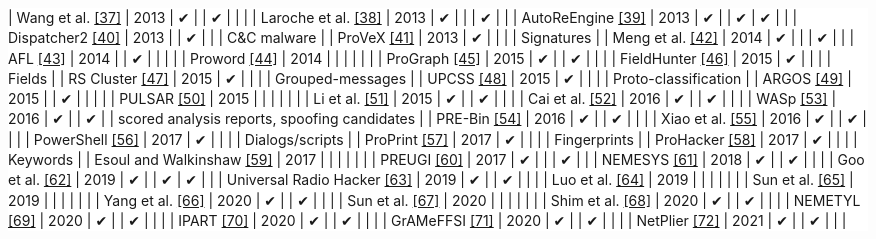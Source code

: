 | Wang et al. [[37]](#37)            | 2013 | &#10004; |          | &#10004; |          |                                              |
| Laroche et al. [[38]](#38)         | 2013 | &#10004; |          |          | &#10004; |                                              |
| AutoReEngine [[39]](#39)           | 2013 | &#10004; |          | &#10004; | &#10004; |                                              |
| Dispatcher2 [[40]](#40)            | 2013 |          | &#10004; |          |          | C&C malware                                  |
| ProVeX [[41]](#41)                 | 2013 | &#10004; |          |          |          | Signatures                                   |
| Meng et al. [[42]](#42)            | 2014 | &#10004; |          |          | &#10004; |                                              |
| AFL [[43]](#43)                    | 2014 |          | &#10004; |          |          |                                              |
| Proword [[44]](#44)                | 2014 |          |          |          |          |                                              |
| ProGraph [[45]](#45)               | 2015 | &#10004; |          | &#10004; |          |                                              |
| FieldHunter [[46]](#46)            | 2015 | &#10004; |          |          |          | Fields                                       |
| RS Cluster [[47]](#47)             | 2015 | &#10004; |          |          |          | Grouped-messages                             |
| UPCSS [[48]](#48)                  | 2015 | &#10004; |          |          |          | Proto-classification                         |
| ARGOS [[49]](#49)                  | 2015 |          | &#10004; |          |          |                                              |
| PULSAR [[50]](#50)                 | 2015 |          |          |          |          |                                              |
| Li et al. [[51]](#51)              | 2015 | &#10004; |          | &#10004; |          |                                              |
| Cai et al. [[52]](#52)             | 2016 | &#10004; |          | &#10004; |          |                                              |
| WASp [[53]](#53)                   | 2016 | &#10004; |          | &#10004; |          | scored analysis reports, spoofing candidates |
| PRE-Bin [[54]](#54)                | 2016 | &#10004; |          | &#10004; |          |                                              |
| Xiao et al. [[55]](#55)            | 2016 | &#10004; |          | &#10004; |          |                                              |
| PowerShell [[56]](#56)             | 2017 | &#10004; |          |          |          | Dialogs/scripts                              |
| ProPrint [[57]](#57)               | 2017 | &#10004; |          |          |          | Fingerprints                                 |
| ProHacker [[58]](#58)              | 2017 | &#10004; |          |          |          | Keywords                                     |
| Esoul and Walkinshaw [[59]](#59)   | 2017 |          |          |          |          |                                              |
| PREUGI [[60]](#60)                 | 2017 | &#10004; |          |          | &#10004; |                                              |
| NEMESYS [[61]](#61)                | 2018 | &#10004; |          | &#10004; |          |                                              |
| Goo et al. [[62]](#62)             | 2019 | &#10004; |          | &#10004; | &#10004; |                                              |
| Universal Radio Hacker [[63]](#63) | 2019 | &#10004; |          | &#10004; |          |                                              |
| Luo et al. [[64]](#64)             | 2019 |          |          |          |          |                                              |
| Sun et al. [[65]](#65)             | 2019 |          |          |          |          |                                              |
| Yang et al. [[66]](#66)            | 2020 | &#10004; |          | &#10004; |          |                                              |
| Sun et al. [[67]](#67)             | 2020 |          |          |          |          |                                              |
| Shim et al. [[68]](#68)            | 2020 | &#10004; |          | &#10004; |          |                                              |
| NEMETYL [[69]](#69)                | 2020 | &#10004; |          | &#10004; |          |                                              |
| IPART [[70]](#70)                  | 2020 | &#10004; |          | &#10004; |          |                                              |
| GrAMeFFSI [[71]](#71)              | 2020 | &#10004; |          | &#10004; |          |                                              |
| NetPlier [[72]](#72)               | 2021 | &#10004; |          | &#10004; |          |                                              |
